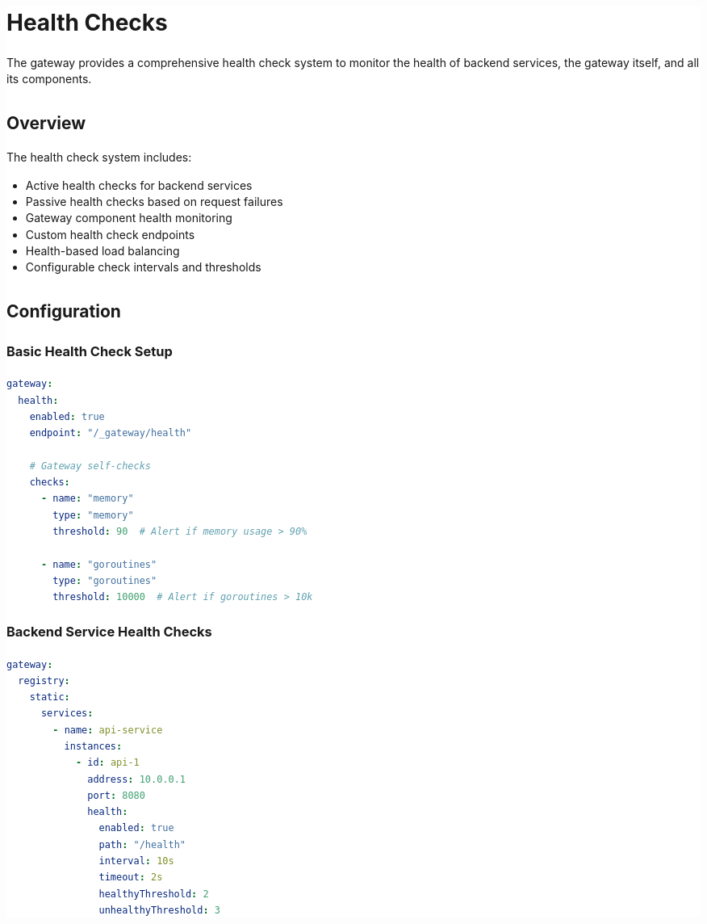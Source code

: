 # Health Checks

The gateway provides a comprehensive health check system to monitor the health of backend services, the gateway itself, and all its components.

## Overview

The health check system includes:
- Active health checks for backend services
- Passive health checks based on request failures
- Gateway component health monitoring
- Custom health check endpoints
- Health-based load balancing
- Configurable check intervals and thresholds

## Configuration

### Basic Health Check Setup

```yaml
gateway:
  health:
    enabled: true
    endpoint: "/_gateway/health"
    
    # Gateway self-checks
    checks:
      - name: "memory"
        type: "memory"
        threshold: 90  # Alert if memory usage > 90%
      
      - name: "goroutines"
        type: "goroutines"
        threshold: 10000  # Alert if goroutines > 10k
```

### Backend Service Health Checks

```yaml
gateway:
  registry:
    static:
      services:
        - name: api-service
          instances:
            - id: api-1
              address: 10.0.0.1
              port: 8080
              health:
                enabled: true
                path: "/health"
                interval: 10s
                timeout: 2s
                healthyThreshold: 2
                unhealthyThreshold: 3
```
